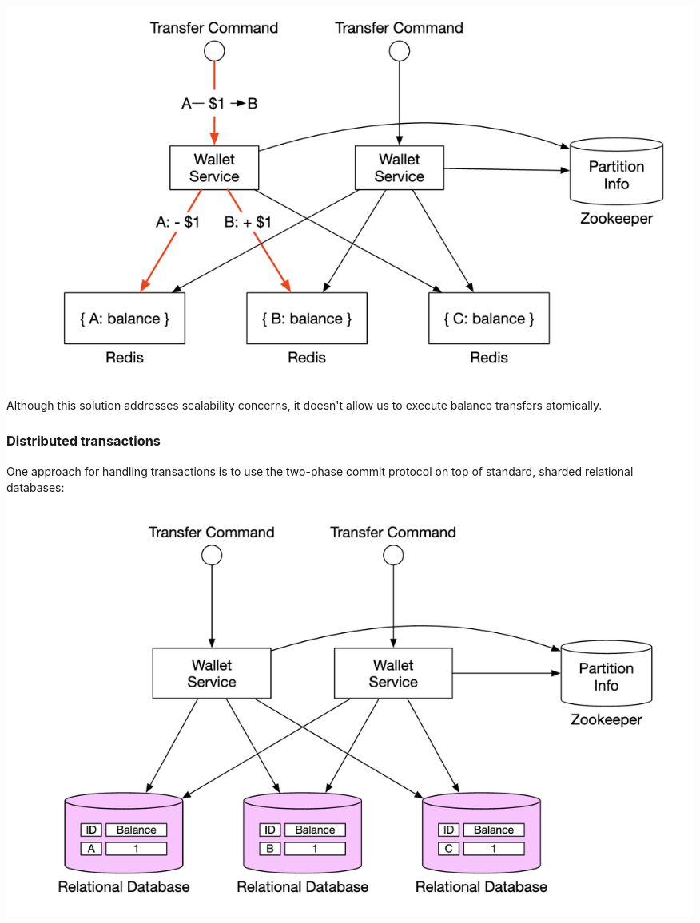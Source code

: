 ![wallet-service](../image/system-design-401.png)

Although this solution addresses scalability concerns, it doesn't allow us to execute balance transfers atomically.

### Distributed transactions

One approach for handling transactions is to use the two-phase commit protocol on top of standard, sharded relational databases:

![distributed-transactions-relational-dbs](../image/system-design-402.png)
